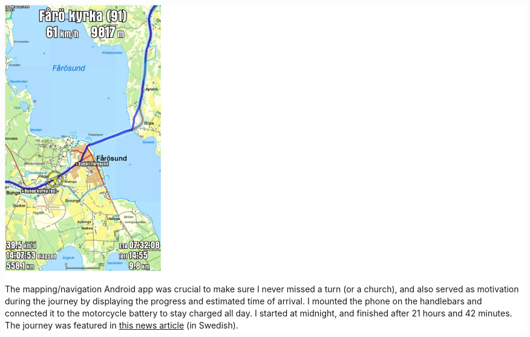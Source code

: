 <img src="demo/gotland-screenshot2.png" width="30%">
</div>
<br/>

The mapping/navigation Android
app was crucial to make sure I never missed a turn (or a church), and also served as motivation during the journey by
displaying the progress and estimated time of arrival. I mounted the phone on the handlebars and connected
it to the motorcycle battery to stay charged all day. I started at midnight, and finished after 21 hours
and 42 minutes. The journey was featured in
[this news article](http://www.gotland.net/se-och-gora/arkiv/kortaste-vagen-mellan-ons-kyrkor)
(in Swedish).
